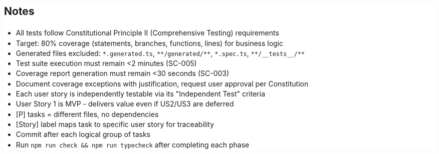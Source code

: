 
## Notes

- All tests follow Constitutional Principle II (Comprehensive Testing) requirements
- Target: 80% coverage (statements, branches, functions, lines) for business logic
- Generated files excluded: `*.generated.ts`, `**/generated/**`, `*.spec.ts`, `**/__tests__/**`
- Test suite execution must remain <2 minutes (SC-005)
- Coverage report generation must remain <30 seconds (SC-003)
- Document coverage exceptions with justification, request user approval per Constitution
- Each user story is independently testable via its "Independent Test" criteria
- User Story 1 is MVP - delivers value even if US2/US3 are deferred
- [P] tasks = different files, no dependencies
- [Story] label maps task to specific user story for traceability
- Commit after each logical group of tasks
- Run `npm run check && npm run typecheck` after completing each phase
